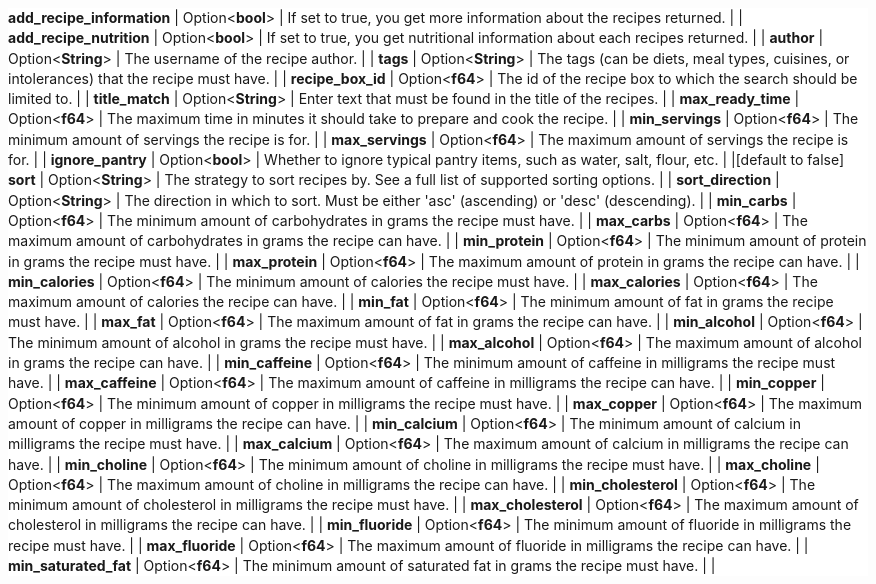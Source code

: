 **add_recipe_information** | Option<**bool**> | If set to true, you get more information about the recipes returned. |  |
**add_recipe_nutrition** | Option<**bool**> | If set to true, you get nutritional information about each recipes returned. |  |
**author** | Option<**String**> | The username of the recipe author. |  |
**tags** | Option<**String**> | The tags (can be diets, meal types, cuisines, or intolerances) that the recipe must have. |  |
**recipe_box_id** | Option<**f64**> | The id of the recipe box to which the search should be limited to. |  |
**title_match** | Option<**String**> | Enter text that must be found in the title of the recipes. |  |
**max_ready_time** | Option<**f64**> | The maximum time in minutes it should take to prepare and cook the recipe. |  |
**min_servings** | Option<**f64**> | The minimum amount of servings the recipe is for. |  |
**max_servings** | Option<**f64**> | The maximum amount of servings the recipe is for. |  |
**ignore_pantry** | Option<**bool**> | Whether to ignore typical pantry items, such as water, salt, flour, etc. |  |[default to false]
**sort** | Option<**String**> | The strategy to sort recipes by. See a full list of supported sorting options. |  |
**sort_direction** | Option<**String**> | The direction in which to sort. Must be either 'asc' (ascending) or 'desc' (descending). |  |
**min_carbs** | Option<**f64**> | The minimum amount of carbohydrates in grams the recipe must have. |  |
**max_carbs** | Option<**f64**> | The maximum amount of carbohydrates in grams the recipe can have. |  |
**min_protein** | Option<**f64**> | The minimum amount of protein in grams the recipe must have. |  |
**max_protein** | Option<**f64**> | The maximum amount of protein in grams the recipe can have. |  |
**min_calories** | Option<**f64**> | The minimum amount of calories the recipe must have. |  |
**max_calories** | Option<**f64**> | The maximum amount of calories the recipe can have. |  |
**min_fat** | Option<**f64**> | The minimum amount of fat in grams the recipe must have. |  |
**max_fat** | Option<**f64**> | The maximum amount of fat in grams the recipe can have. |  |
**min_alcohol** | Option<**f64**> | The minimum amount of alcohol in grams the recipe must have. |  |
**max_alcohol** | Option<**f64**> | The maximum amount of alcohol in grams the recipe can have. |  |
**min_caffeine** | Option<**f64**> | The minimum amount of caffeine in milligrams the recipe must have. |  |
**max_caffeine** | Option<**f64**> | The maximum amount of caffeine in milligrams the recipe can have. |  |
**min_copper** | Option<**f64**> | The minimum amount of copper in milligrams the recipe must have. |  |
**max_copper** | Option<**f64**> | The maximum amount of copper in milligrams the recipe can have. |  |
**min_calcium** | Option<**f64**> | The minimum amount of calcium in milligrams the recipe must have. |  |
**max_calcium** | Option<**f64**> | The maximum amount of calcium in milligrams the recipe can have. |  |
**min_choline** | Option<**f64**> | The minimum amount of choline in milligrams the recipe must have. |  |
**max_choline** | Option<**f64**> | The maximum amount of choline in milligrams the recipe can have. |  |
**min_cholesterol** | Option<**f64**> | The minimum amount of cholesterol in milligrams the recipe must have. |  |
**max_cholesterol** | Option<**f64**> | The maximum amount of cholesterol in milligrams the recipe can have. |  |
**min_fluoride** | Option<**f64**> | The minimum amount of fluoride in milligrams the recipe must have. |  |
**max_fluoride** | Option<**f64**> | The maximum amount of fluoride in milligrams the recipe can have. |  |
**min_saturated_fat** | Option<**f64**> | The minimum amount of saturated fat in grams the recipe must have. |  |